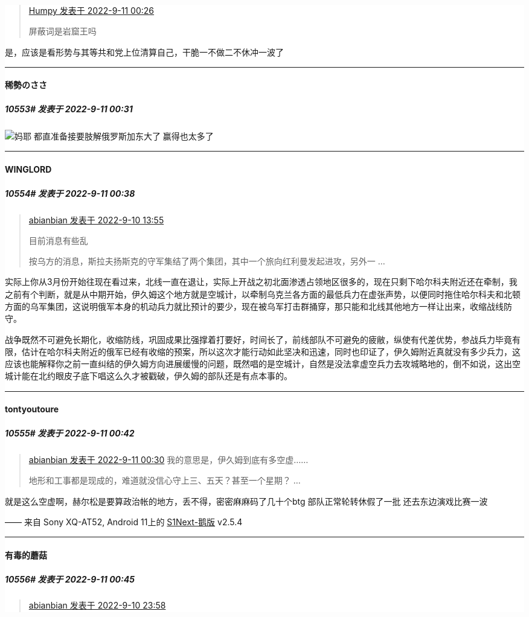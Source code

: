 <blockquote><a href="httphttps://bbs.saraba1st.com/2b/forum.php?mod=redirect&amp;goto=findpost&amp;pid=57432735&amp;ptid=2085213" target="_blank">Humpy 发表于 2022-9-11 00:26</a>

屏蔽词是岩窟王吗</blockquote>
是，应该是看形势与其等共和党上位清算自己，干脆一不做二不休冲一波了

*****

####  稀勢のささ  
##### 10553#       发表于 2022-9-11 00:31

<img src="https://static.saraba1st.com/image/smiley/face2017/067.png" referrerpolicy="no-referrer">妈耶 都直准备接要肢解俄罗斯加东大了 赢得也太多了

*****

####  WINGLORD  
##### 10554#       发表于 2022-9-11 00:38

<blockquote><a href="httphttps://bbs.saraba1st.com/2b/forum.php?mod=redirect&amp;goto=findpost&amp;pid=57424370&amp;ptid=2085213" target="_blank">abianbian 发表于 2022-9-10 13:55</a>

目前消息有些乱

按乌方的消息，斯拉夫扬斯克的守军集结了两个集团，其中一个旅向红利曼发起进攻，另外一 ...</blockquote>
实际上你从3月份开始往现在看过来，北线一直在退让，实际上开战之初北面渗透占领地区很多的，现在只剩下哈尔科夫附近还在牵制，我之前有个判断，就是从中期开始，伊久姆这个地方就是空城计，以牵制乌克兰各方面的最低兵力在虚张声势，以便同时拖住哈尔科夫和北顿方面的乌军集团，这说明俄军本身的机动兵力就比预计的要少，现在被乌军打击群捅穿，那只能和北线其他地方一样让出来，收缩战线防守。

战争既然不可避免长期化，收缩防线，巩固成果比强撑着打要好，时间长了，前线部队不可避免的疲敝，纵使有代差优势，参战兵力毕竟有限，估计在哈尔科夫附近的俄军已经有收缩的预案，所以这次才能行动如此坚决和迅速，同时也印证了，伊久姆附近真就没有多少兵力，这应该也能解释你之前一直纠结的伊久姆方向进展缓慢的问题，既然唱的是空城计，自然是没法拿虚空兵力去攻城略地的，倒不如说，这出空城计能在北约眼皮子底下唱这么久才被戳破，伊久姆的部队还是有点本事的。



*****

####  tontyoutoure  
##### 10555#       发表于 2022-9-11 00:42

<blockquote><a href="httphttps://bbs.saraba1st.com/2b/forum.php?mod=redirect&amp;goto=findpost&amp;pid=57432805&amp;ptid=2085213" target="_blank">abianbian 发表于 2022-9-11 00:30</a>
我的意思是，伊久姆到底有多空虚……

地形和工事都是现成的，难道就没信心守上三、五天？甚至一个星期？ ...</blockquote>
就是这么空虚啊，赫尔松是要算政治帐的地方，丢不得，密密麻麻码了几十个btg
部队正常轮转休假了一批
还去东边演戏比赛一波

—— 来自 Sony XQ-AT52, Android 11上的 [S1Next-鹅版](https://github.com/ykrank/S1-Next/releases) v2.5.4

*****

####  有毒的蘑菇  
##### 10556#       发表于 2022-9-11 00:45

<blockquote><a href="httphttps://bbs.saraba1st.com/2b/forum.php?mod=redirect&amp;goto=findpost&amp;pid=57432338&amp;ptid=2085213" target="_blank">abianbian 发表于 2022-9-10 23:58</a>
